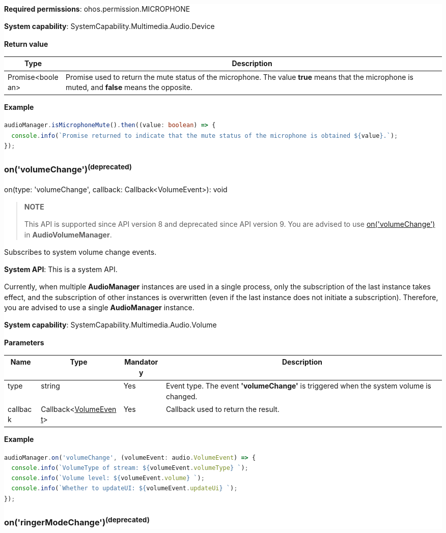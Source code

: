**Required permissions**: ohos.permission.MICROPHONE

**System capability**: SystemCapability.Multimedia.Audio.Device

**Return value**

| Type                  | Description                                                        |
| ---------------------- | ------------------------------------------------------------ |
| Promise&lt;boolean&gt; | Promise used to return the mute status of the microphone. The value **true** means that the microphone is muted, and **false** means the opposite.|

**Example**

```ts
audioManager.isMicrophoneMute().then((value: boolean) => {
  console.info(`Promise returned to indicate that the mute status of the microphone is obtained ${value}.`);
});
```

### on('volumeChange')<sup>(deprecated)</sup>

on(type: 'volumeChange', callback: Callback\<VolumeEvent>): void

> **NOTE**
>
> This API is supported since API version 8 and deprecated since API version 9. You are advised to use [on('volumeChange')](#onvolumechange9) in **AudioVolumeManager**.

Subscribes to system volume change events.

**System API**: This is a system API.

Currently, when multiple **AudioManager** instances are used in a single process, only the subscription of the last instance takes effect, and the subscription of other instances is overwritten (even if the last instance does not initiate a subscription). Therefore, you are advised to use a single **AudioManager** instance.

**System capability**: SystemCapability.Multimedia.Audio.Volume

**Parameters**

| Name  | Type                                  | Mandatory| Description                                                        |
| -------- | -------------------------------------- | ---- | ------------------------------------------------------------ |
| type     | string                                 | Yes  | Event type. The event **'volumeChange'** is triggered when the system volume is changed.|
| callback | Callback<[VolumeEvent](#volumeevent9)> | Yes  | Callback used to return the result.                                                  |

**Example**

```ts
audioManager.on('volumeChange', (volumeEvent: audio.VolumeEvent) => {
  console.info(`VolumeType of stream: ${volumeEvent.volumeType} `);
  console.info(`Volume level: ${volumeEvent.volume} `);
  console.info(`Whether to updateUI: ${volumeEvent.updateUi} `);
});
```

### on('ringerModeChange')<sup>(deprecated)</sup>
